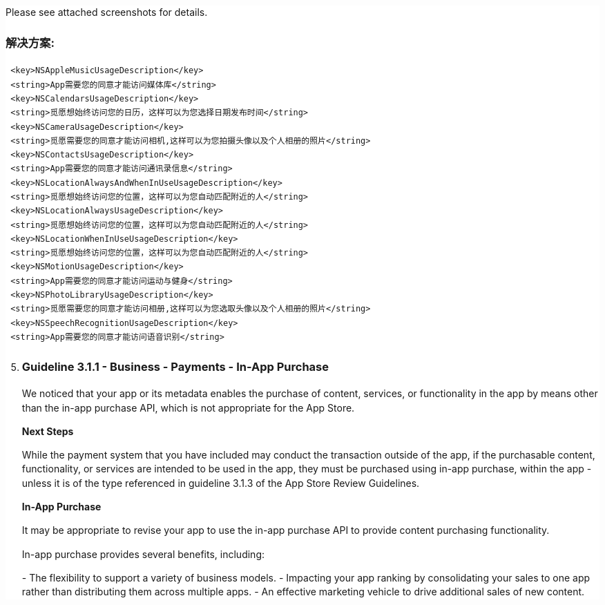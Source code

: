    Please see attached screenshots for details.

   

   ### 解决方案:

   ```
   	<key>NSAppleMusicUsageDescription</key>
   	<string>App需要您的同意才能访问媒体库</string>
   	<key>NSCalendarsUsageDescription</key>
   	<string>觅愿想始终访问您的日历，这样可以为您选择日期发布时间</string>
   	<key>NSCameraUsageDescription</key>
   	<string>觅愿需要您的同意才能访问相机,这样可以为您拍摄头像以及个人相册的照片</string>
   	<key>NSContactsUsageDescription</key>
   	<string>App需要您的同意才能访问通讯录信息</string>
   	<key>NSLocationAlwaysAndWhenInUseUsageDescription</key>
   	<string>觅愿想始终访问您的位置，这样可以为您自动匹配附近的人</string>
   	<key>NSLocationAlwaysUsageDescription</key>
   	<string>觅愿想始终访问您的位置，这样可以为您自动匹配附近的人</string>
   	<key>NSLocationWhenInUseUsageDescription</key>
   	<string>觅愿想始终访问您的位置，这样可以为您自动匹配附近的人</string>
   	<key>NSMotionUsageDescription</key>
   	<string>App需要您的同意才能访问运动与健身</string>
   	<key>NSPhotoLibraryUsageDescription</key>
   	<string>觅愿需要您的同意才能访问相册,这样可以为您选取头像以及个人相册的照片</string>
   	<key>NSSpeechRecognitionUsageDescription</key>
   	<string>App需要您的同意才能访问语音识别</string>
   ```

   

5. ### Guideline 3.1.1 - Business - Payments - In-App Purchase

   We noticed that your app or its metadata enables the purchase of content, services, or functionality in the app by means other than the in-app purchase API, which is not appropriate for the App Store.

   **Next Steps**

   While the payment system that you have included may conduct the transaction outside of the app, if the purchasable content, functionality, or services are intended to be used in the app, they must be purchased using in-app purchase, within the app - unless it is of the type referenced in guideline 3.1.3 of the App Store Review Guidelines.

   

   **In-App Purchase**

   It may be appropriate to revise your app to use the in-app purchase API to provide content purchasing functionality.

   In-app purchase provides several benefits, including:

   \- The flexibility to support a variety of business models.
   \- Impacting your app ranking by consolidating your sales to one app rather than distributing them across multiple apps.
   \- An effective marketing vehicle to drive additional sales of new content.

